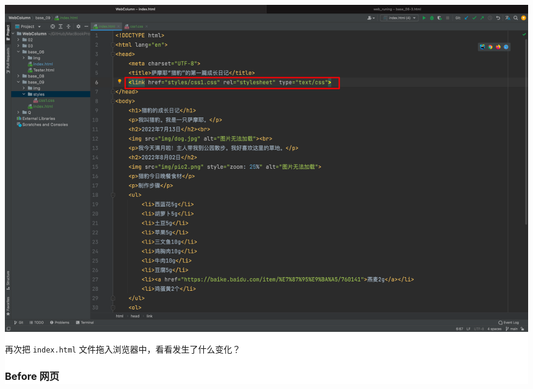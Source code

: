 ![image-20220804205745412](./base_09.assets/image-20220804205745412.png)

再次把 `index.html` 文件拖入浏览器中，看看发生了什么变化？



###  Before 网页
